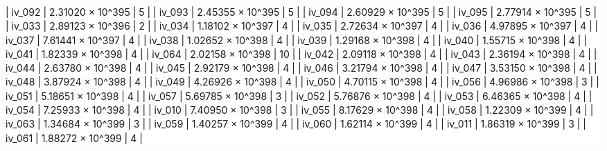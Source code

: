 | iv_092 | 2.31020 × 10^395 | 5 |
| iv_093 | 2.45355 × 10^395 | 5 |
| iv_094 | 2.60929 × 10^395 | 5 |
| iv_095 | 2.77914 × 10^395 | 5 |
| iv_033 | 2.89123 × 10^396 | 2 |
| iv_034 | 1.18102 × 10^397 | 4 |
| iv_035 | 2.72634 × 10^397 | 4 |
| iv_036 | 4.97895 × 10^397 | 4 |
| iv_037 | 7.61441 × 10^397 | 4 |
| iv_038 | 1.02652 × 10^398 | 4 |
| iv_039 | 1.29168 × 10^398 | 4 |
| iv_040 | 1.55715 × 10^398 | 4 |
| iv_041 | 1.82339 × 10^398 | 4 |
| iv_064 | 2.02158 × 10^398 | 10 |
| iv_042 | 2.09118 × 10^398 | 4 |
| iv_043 | 2.36194 × 10^398 | 4 |
| iv_044 | 2.63780 × 10^398 | 4 |
| iv_045 | 2.92179 × 10^398 | 4 |
| iv_046 | 3.21794 × 10^398 | 4 |
| iv_047 | 3.53150 × 10^398 | 4 |
| iv_048 | 3.87924 × 10^398 | 4 |
| iv_049 | 4.26926 × 10^398 | 4 |
| iv_050 | 4.70115 × 10^398 | 4 |
| iv_056 | 4.96986 × 10^398 | 3 |
| iv_051 | 5.18651 × 10^398 | 4 |
| iv_057 | 5.69785 × 10^398 | 3 |
| iv_052 | 5.76876 × 10^398 | 4 |
| iv_053 | 6.46365 × 10^398 | 4 |
| iv_054 | 7.25933 × 10^398 | 4 |
| iv_010 | 7.40950 × 10^398 | 3 |
| iv_055 | 8.17629 × 10^398 | 4 |
| iv_058 | 1.22309 × 10^399 | 4 |
| iv_063 | 1.34684 × 10^399 | 3 |
| iv_059 | 1.40257 × 10^399 | 4 |
| iv_060 | 1.62114 × 10^399 | 4 |
| iv_011 | 1.86319 × 10^399 | 3 |
| iv_061 | 1.88272 × 10^399 | 4 |